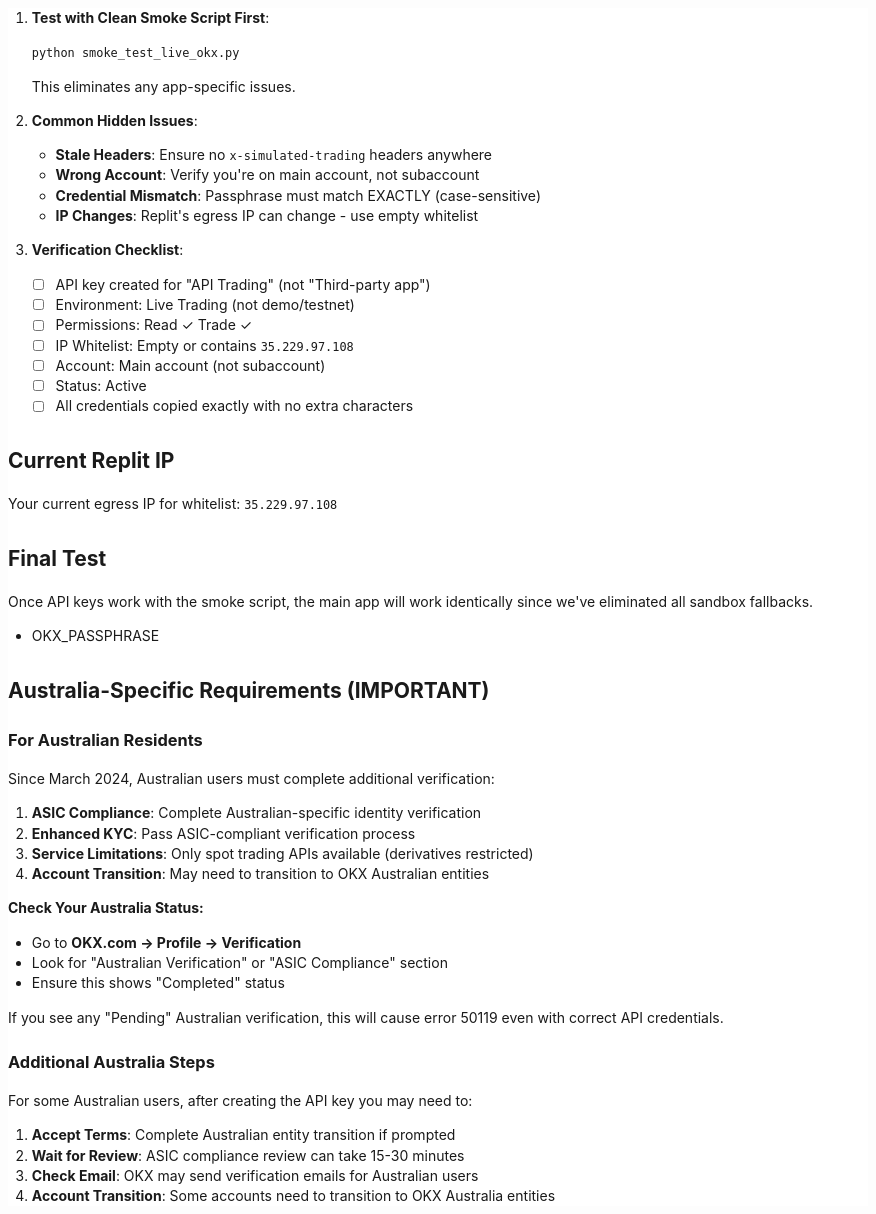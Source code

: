1. **Test with Clean Smoke Script First**:
   ```bash
   python smoke_test_live_okx.py
   ```
   This eliminates any app-specific issues.

2. **Common Hidden Issues**:
   - **Stale Headers**: Ensure no `x-simulated-trading` headers anywhere
   - **Wrong Account**: Verify you're on main account, not subaccount
   - **Credential Mismatch**: Passphrase must match EXACTLY (case-sensitive)
   - **IP Changes**: Replit's egress IP can change - use empty whitelist

3. **Verification Checklist**:
   - [ ] API key created for "API Trading" (not "Third-party app")
   - [ ] Environment: Live Trading (not demo/testnet)
   - [ ] Permissions: Read ✓ Trade ✓ 
   - [ ] IP Whitelist: Empty or contains `35.229.97.108`
   - [ ] Account: Main account (not subaccount)
   - [ ] Status: Active
   - [ ] All credentials copied exactly with no extra characters

## Current Replit IP
Your current egress IP for whitelist: `35.229.97.108`

## Final Test
Once API keys work with the smoke script, the main app will work identically since we've eliminated all sandbox fallbacks.
   - OKX_PASSPHRASE

## Australia-Specific Requirements (IMPORTANT)

### For Australian Residents
Since March 2024, Australian users must complete additional verification:

1. **ASIC Compliance**: Complete Australian-specific identity verification
2. **Enhanced KYC**: Pass ASIC-compliant verification process  
3. **Service Limitations**: Only spot trading APIs available (derivatives restricted)
4. **Account Transition**: May need to transition to OKX Australian entities

**Check Your Australia Status:**
- Go to **OKX.com → Profile → Verification**
- Look for "Australian Verification" or "ASIC Compliance" section
- Ensure this shows "Completed" status

If you see any "Pending" Australian verification, this will cause error 50119 even with correct API credentials.

### Additional Australia Steps
For some Australian users, after creating the API key you may need to:
1. **Accept Terms**: Complete Australian entity transition if prompted
2. **Wait for Review**: ASIC compliance review can take 15-30 minutes  
3. **Check Email**: OKX may send verification emails for Australian users
4. **Account Transition**: Some accounts need to transition to OKX Australia entities
